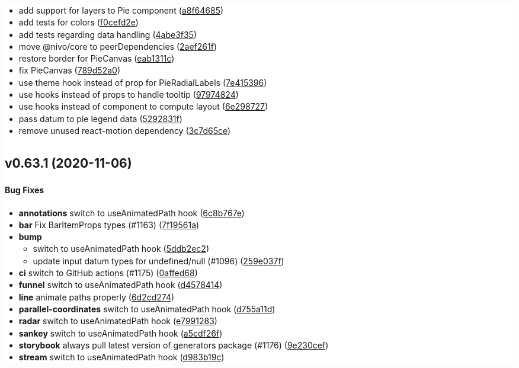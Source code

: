   *  add support for layers to Pie component ([a8f64685](https://github.com/plouc/nivo/commit/a8f646853a2fe0ba1220cf137f0e9099962cd925))
  *  add tests for colors ([f0cefd2e](https://github.com/plouc/nivo/commit/f0cefd2ede867368d8ef0a29139feffe0c4afbd0))
  *  add tests regarding data handling ([4abe3f35](https://github.com/plouc/nivo/commit/4abe3f3538282e6ee2c22d420eba67fc4f2fd66e))
  *  move @nivo/core to peerDependencies ([2aef261f](https://github.com/plouc/nivo/commit/2aef261fd8812ce6b260947587bb7cd62bd11fda))
  *  restore border for PieCanvas ([eab1311c](https://github.com/plouc/nivo/commit/eab1311cb5bf0e3d294bffbfc4f589d7d8228935))
  *  fix PieCanvas ([789d52a0](https://github.com/plouc/nivo/commit/789d52a055f27b827f866e0cc4eb18f9177dbdea))
  *  use theme hook instead of prop for PieRadialLabels ([7e415396](https://github.com/plouc/nivo/commit/7e41539698931ea140c17fb9aaddca2f1149f46c))
  *  use hooks instead of props to handle tooltip ([97974824](https://github.com/plouc/nivo/commit/97974824e8128967e473b4236df25e2b0acc9432))
  *  use hooks instead of component to compute layout ([6e298727](https://github.com/plouc/nivo/commit/6e298727091a78e5574fb30b00ab224ec5bd0ce7))
  *  pass datum to pie legend data ([5292831f](https://github.com/plouc/nivo/commit/5292831f0c5002b3163c1a73314057204cbd1b74))
  *  remove unused react-motion dependency ([3c7d65ce](https://github.com/plouc/nivo/commit/3c7d65ce58cd276dd234dadad10583cb2aa8996d))



<a name="v0.63.1"></a>
## v0.63.1 (2020-11-06)


#### Bug Fixes

* **annotations**  switch to useAnimatedPath hook ([6c8b767e](https://github.com/plouc/nivo/commit/6c8b767e1b05a1434099ac6dd3169431159d05da))
* **bar**  Fix BarItemProps types (#1163) ([7f19561a](https://github.com/plouc/nivo/commit/7f19561a444d3e01910239c3b3894b20c638ff86))
* **bump**
  *  switch to useAnimatedPath hook ([5ddb2ec2](https://github.com/plouc/nivo/commit/5ddb2ec2c11b40894a01cfe354397202ba9a6957))
  *  update input datum types for undefined/null (#1096) ([259e037f](https://github.com/plouc/nivo/commit/259e037f52b0b4134dd2fa0abec221bcb9f939c1))
* **ci**  switch to GitHub actions (#1175) ([0affed68](https://github.com/plouc/nivo/commit/0affed6889b2653545ecac3f287af360b563e3a3))
* **funnel**  switch to useAnimatedPath hook ([d4578414](https://github.com/plouc/nivo/commit/d457841430812520d5068b5888883f497a60c702))
* **line**  animate paths properly ([6d2cd274](https://github.com/plouc/nivo/commit/6d2cd274e3c5b52c322e50f8e3708d560ef58513))
* **parallel-coordinates**  switch to useAnimatedPath hook ([d755a11d](https://github.com/plouc/nivo/commit/d755a11d3c58000607b08be4907b5174a4eacb28))
* **radar**  switch to useAnimatedPath hook ([e7991283](https://github.com/plouc/nivo/commit/e79912838533311816ede34f282708af71f755e0))
* **sankey**  switch to useAnimatedPath hook ([a5cdf26f](https://github.com/plouc/nivo/commit/a5cdf26f789ef3d55981f0cdcc579c7f37c4ebcc))
* **storybook**  always pull latest version of generators package (#1176) ([9e230cef](https://github.com/plouc/nivo/commit/9e230cefc80944a28a3e903ac0756777895832e0))
* **stream**  switch to useAnimatedPath hook ([d983b19c](https://github.com/plouc/nivo/commit/d983b19c844f3208d3e21d81e979ec99ac976c3f))
